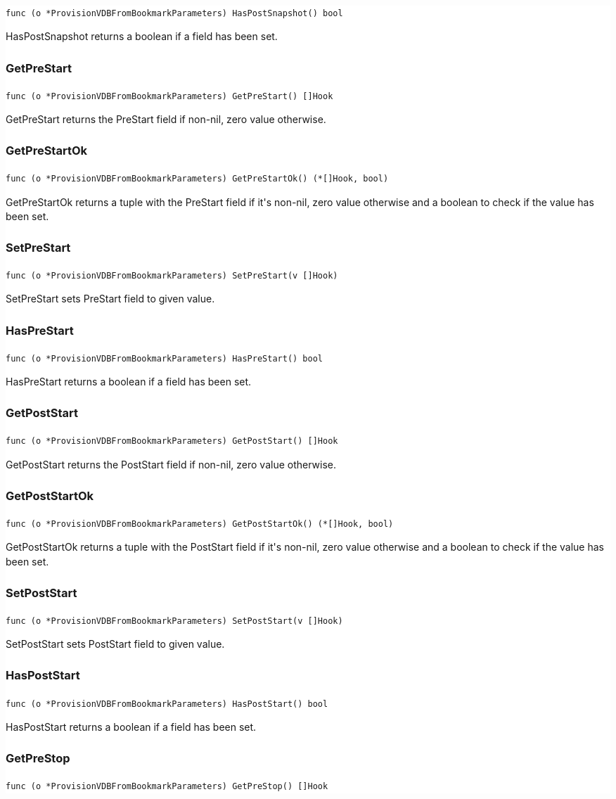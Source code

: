 `func (o *ProvisionVDBFromBookmarkParameters) HasPostSnapshot() bool`

HasPostSnapshot returns a boolean if a field has been set.

### GetPreStart

`func (o *ProvisionVDBFromBookmarkParameters) GetPreStart() []Hook`

GetPreStart returns the PreStart field if non-nil, zero value otherwise.

### GetPreStartOk

`func (o *ProvisionVDBFromBookmarkParameters) GetPreStartOk() (*[]Hook, bool)`

GetPreStartOk returns a tuple with the PreStart field if it's non-nil, zero value otherwise
and a boolean to check if the value has been set.

### SetPreStart

`func (o *ProvisionVDBFromBookmarkParameters) SetPreStart(v []Hook)`

SetPreStart sets PreStart field to given value.

### HasPreStart

`func (o *ProvisionVDBFromBookmarkParameters) HasPreStart() bool`

HasPreStart returns a boolean if a field has been set.

### GetPostStart

`func (o *ProvisionVDBFromBookmarkParameters) GetPostStart() []Hook`

GetPostStart returns the PostStart field if non-nil, zero value otherwise.

### GetPostStartOk

`func (o *ProvisionVDBFromBookmarkParameters) GetPostStartOk() (*[]Hook, bool)`

GetPostStartOk returns a tuple with the PostStart field if it's non-nil, zero value otherwise
and a boolean to check if the value has been set.

### SetPostStart

`func (o *ProvisionVDBFromBookmarkParameters) SetPostStart(v []Hook)`

SetPostStart sets PostStart field to given value.

### HasPostStart

`func (o *ProvisionVDBFromBookmarkParameters) HasPostStart() bool`

HasPostStart returns a boolean if a field has been set.

### GetPreStop

`func (o *ProvisionVDBFromBookmarkParameters) GetPreStop() []Hook`
